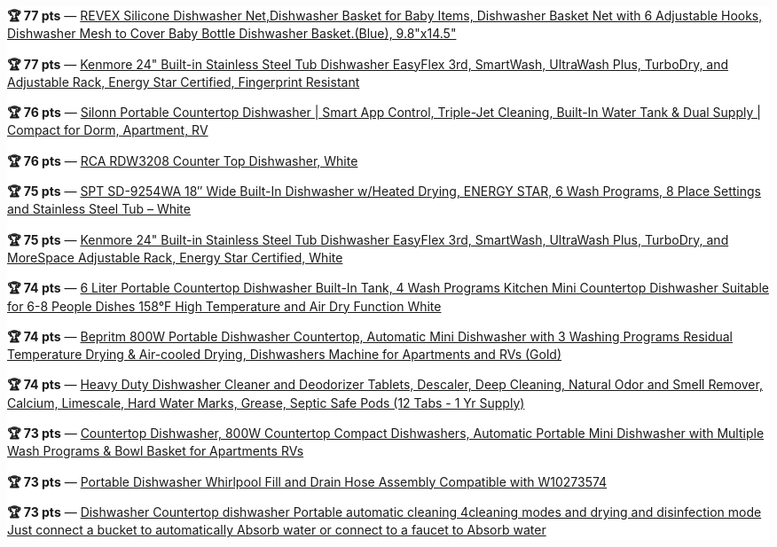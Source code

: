 **🏆 77 pts** — [REVEX Silicone Dishwasher Net,Dishwasher Basket for Baby Items, Dishwasher Basket Net with 6 Adjustable Hooks, Dishwasher Mesh to Cover Baby Bottle Dishwasher Basket.(Blue), 9.8"x14.5"](/products/revex-silicone-dishwasher-netdishwasher-basket-for-baby-items-dishwasher-basket-net-with-6-adjustable-hooks-dishwasher-mesh-to-cover-baby-bottle-dishwasher-basketblue-98x145-B08PB2JYXZ/)

**🏆 77 pts** — [Kenmore 24" Built-in Stainless Steel Tub Dishwasher EasyFlex 3rd, SmartWash, UltraWash Plus, TurboDry, and Adjustable Rack, Energy Star Certified, Fingerprint Resistant](/products/kenmore-24-built-in-stainless-steel-tub-dishwasher-easyflex-3rd-smartwash-ultrawash-plus-turbodry-and-adjustable-rack-energy-star-certified-fingerprint-resistant-B0CFPZR3WD/)

**🏆 76 pts** — [Silonn Portable Countertop Dishwasher | Smart App Control, Triple-Jet Cleaning, Built-In Water Tank & Dual Supply | Compact for Dorm, Apartment, RV](/products/silonn-portable-countertop-dishwasher-smart-app-control-triple-jet-cleaning-built-in-water-tank-dual-supply-compact-for-dorm-apartment-rv-B0DMSVQMHS/)

**🏆 76 pts** — [RCA RDW3208 Counter Top Dishwasher, White](/products/rca-rdw3208-counter-top-dishwasher-white-B00ZTVIPDO/)

**🏆 75 pts** — [SPT SD-9254WA 18″ Wide Built-In Dishwasher w/Heated Drying, ENERGY STAR, 6 Wash Programs, 8 Place Settings and Stainless Steel Tub – White](/products/spt-sd-9254wa-18-wide-built-in-dishwasher-wheated-drying-energy-star-6-wash-programs-8-place-settings-and-stainless-steel-tub-white-B08ZTZ3YZG/)

**🏆 75 pts** — [Kenmore 24" Built-in Stainless Steel Tub Dishwasher EasyFlex 3rd, SmartWash, UltraWash Plus, TurboDry, and MoreSpace Adjustable Rack, Energy Star Certified, White](/products/kenmore-24-built-in-stainless-steel-tub-dishwasher-easyflex-3rd-smartwash-ultrawash-plus-turbodry-and-morespace-adjustable-rack-energy-star-certified-white-B0CFPXGWSJ/)

**🏆 74 pts** — [6 Liter Portable Countertop Dishwasher Built-In Tank, 4 Wash Programs Kitchen Mini Countertop Dishwasher Suitable for 6-8 People Dishes 158°F High Temperature and Air Dry Function White](/products/6-liter-portable-countertop-dishwasher-built-in-tank-4-wash-programs-kitchen-mini-countertop-dishwasher-suitable-for-6-8-people-dishes-158f-high-temperature-and-air-dry-function-white-B0DMSZXFXZ/)

**🏆 74 pts** — [Bepritm 800W Portable Dishwasher Countertop, Automatic Mini Dishwasher with 3 Washing Programs Residual Temperature Drying & Air-cooled Drying, Dishwashers Machine for Apartments and RVs (Gold)](/products/bepritm-800w-portable-dishwasher-countertop-automatic-mini-dishwasher-with-3-washing-programs-residual-temperature-drying-air-cooled-drying-dishwashers-machine-for-apartments-and-rvs-gold-B0F376XX5W/)

**🏆 74 pts** — [Heavy Duty Dishwasher Cleaner and Deodorizer Tablets, Descaler, Deep Cleaning, Natural Odor and Smell Remover, Calcium, Limescale, Hard Water Marks, Grease, Septic Safe Pods (12 Tabs - 1 Yr Supply)](/products/heavy-duty-dishwasher-cleaner-and-deodorizer-tablets-descaler-deep-cleaning-natural-odor-and-smell-remover-calcium-limescale-hard-water-marks-grease-septic-safe-pods-12-tabs-1-yr-supply-B0BZSZ4CB1/)

**🏆 73 pts** — [Countertop Dishwasher, 800W Countertop Compact Dishwashers, Automatic Portable Mini Dishwasher with Multiple Wash Programs & Bowl Basket for Apartments RVs](/products/countertop-dishwasher-800w-countertop-compact-dishwashers-automatic-portable-mini-dishwasher-with-multiple-wash-programs-bowl-basket-for-apartments-rvs-B0FJY1H4MP/)

**🏆 73 pts** — [Portable Dishwasher Whirlpool Fill and Drain Hose Assembly Compatible with W10273574](/products/portable-dishwasher-whirlpool-fill-and-drain-hose-assembly-compatible-with-w10273574-B0B94XSPP8/)

**🏆 73 pts** — [Dishwasher Countertop dishwasher Portable automatic cleaning 4cleaning modes and drying and disinfection mode Just connect a bucket to automatically Absorb water or connect to a faucet to Absorb water](/products/dishwasher-countertop-dishwasher-portable-automatic-cleaning-4cleaning-modes-and-drying-and-disinfection-mode-just-connect-a-bucket-to-automatically-absorb-water-or-connect-to-a-faucet-to-absorb-water-B0FNRSRZCR/)
